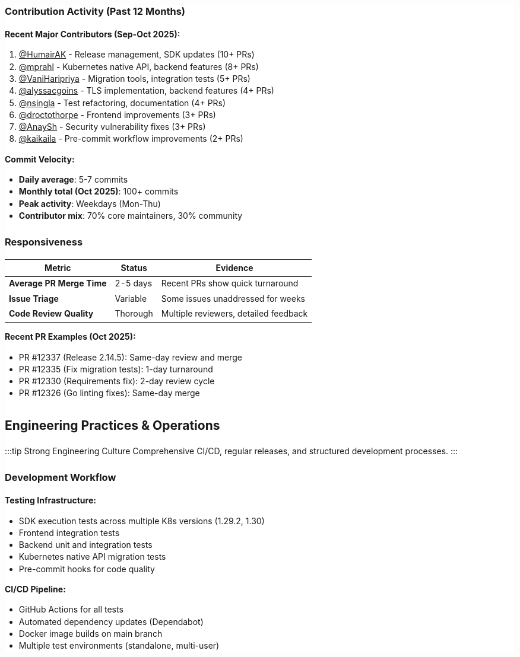 ### Contribution Activity (Past 12 Months)

**Recent Major Contributors (Sep-Oct 2025):**
1. [@HumairAK](https://github.com/HumairAK) - Release management, SDK updates (10+ PRs)
2. [@mprahl](https://github.com/mprahl) - Kubernetes native API, backend features (8+ PRs)
3. [@VaniHaripriya](https://github.com/VaniHaripriya) - Migration tools, integration tests (5+ PRs)
4. [@alyssacgoins](https://github.com/alyssacgoins) - TLS implementation, backend features (4+ PRs)
5. [@nsingla](https://github.com/nsingla) - Test refactoring, documentation (4+ PRs)
6. [@droctothorpe](https://github.com/droctothorpe) - Frontend improvements (3+ PRs)
7. [@AnaySh](https://github.com/AnaySh) - Security vulnerability fixes (3+ PRs)
8. [@kaikaila](https://github.com/kaikaila) - Pre-commit workflow improvements (2+ PRs)

**Commit Velocity:**
- **Daily average**: 5-7 commits
- **Monthly total (Oct 2025)**: 100+ commits
- **Peak activity**: Weekdays (Mon-Thu)
- **Contributor mix**: 70% core maintainers, 30% community

### Responsiveness

| Metric | Status | Evidence |
|--------|--------|----------|
| **Average PR Merge Time** | 2-5 days | Recent PRs show quick turnaround |
| **Issue Triage** | Variable | Some issues unaddressed for weeks |
| **Code Review Quality** | Thorough | Multiple reviewers, detailed feedback |

**Recent PR Examples (Oct 2025):**
- PR #12337 (Release 2.14.5): Same-day review and merge
- PR #12335 (Fix migration tests): 1-day turnaround
- PR #12330 (Requirements fix): 2-day review cycle
- PR #12326 (Go linting fixes): Same-day merge

## Engineering Practices & Operations

:::tip Strong Engineering Culture
Comprehensive CI/CD, regular releases, and structured development processes.
:::

### Development Workflow

**Testing Infrastructure:**
- SDK execution tests across multiple K8s versions (1.29.2, 1.30)
- Frontend integration tests
- Backend unit and integration tests
- Kubernetes native API migration tests
- Pre-commit hooks for code quality

**CI/CD Pipeline:**
- GitHub Actions for all tests
- Automated dependency updates (Dependabot)
- Docker image builds on main branch
- Multiple test environments (standalone, multi-user)
